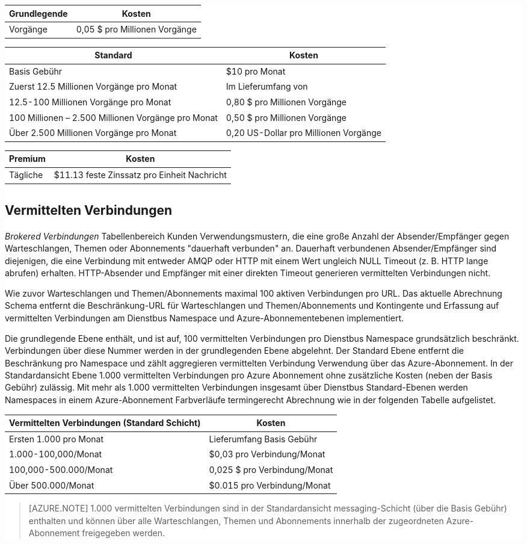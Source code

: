 |Grundlegende|Kosten|
|---|---|
|Vorgänge|0,05 $ pro Millionen Vorgänge|

|Standard|Kosten|
|---|---|
|Basis Gebühr|$10 pro Monat|
|Zuerst 12.5 Millionen Vorgänge pro Monat|Im Lieferumfang von|
|12.5-100 Millionen Vorgänge pro Monat|0,80 $ pro Millionen Vorgänge|
|100 Millionen – 2.500 Millionen Vorgänge pro Monat|0,50 $ pro Millionen Vorgänge|
|Über 2.500 Millionen Vorgänge pro Monat|0,20 US-Dollar pro Millionen Vorgänge|

|Premium|Kosten|
|---|---|
|Tägliche|$11.13 feste Zinssatz pro Einheit Nachricht|

## <a name="brokered-connections"></a>Vermittelten Verbindungen

*Brokered Verbindungen* Tabellenbereich Kunden Verwendungsmustern, die eine große Anzahl der Absender/Empfänger gegen Warteschlangen, Themen oder Abonnements "dauerhaft verbunden" an. Dauerhaft verbundenen Absender/Empfänger sind diejenigen, die eine Verbindung mit entweder AMQP oder HTTP mit einem Wert ungleich NULL Timeout (z. B. HTTP lange abrufen) erhalten. HTTP-Absender und Empfänger mit einer direkten Timeout generieren vermittelten Verbindungen nicht.

Wie zuvor Warteschlangen und Themen/Abonnements maximal 100 aktiven Verbindungen pro URL. Das aktuelle Abrechnung Schema entfernt die Beschränkung-URL für Warteschlangen und Themen/Abonnements und Kontingente und Erfassung auf vermittelten Verbindungen am Dienstbus Namespace und Azure-Abonnementebenen implementiert.

Die grundlegende Ebene enthält, und ist auf, 100 vermittelten Verbindungen pro Dienstbus Namespace grundsätzlich beschränkt. Verbindungen über diese Nummer werden in der grundlegenden Ebene abgelehnt. Der Standard Ebene entfernt die Beschränkung pro Namespace und zählt aggregieren vermittelten Verbindung Verwendung über das Azure-Abonnement. In der Standardansicht Ebene 1.000 vermittelten Verbindungen pro Azure Abonnement ohne zusätzliche Kosten (neben der Basis Gebühr) zulässig. Mit mehr als 1.000 vermittelten Verbindungen insgesamt über Dienstbus Standard-Ebenen werden Namespaces in einem Azure-Abonnement Farbverläufe termingerecht Abrechnung wie in der folgenden Tabelle aufgelistet.

|Vermittelten Verbindungen (Standard Schicht)|Kosten|
|---|---|
|Ersten 1.000 pro Monat|Lieferumfang Basis Gebühr|
|1.000-100,000/Monat|$0,03 pro Verbindung/Monat|
|100,000-500.000/Monat|0,025 $ pro Verbindung/Monat|
|Über 500.000/Monat|$0.015 pro Verbindung/Monat|

>[AZURE.NOTE] 1.000 vermittelten Verbindungen sind in der Standardansicht messaging-Schicht (über die Basis Gebühr) enthalten und können über alle Warteschlangen, Themen und Abonnements innerhalb der zugeordneten Azure-Abonnement freigegeben werden.


[Azure klassischen-portal]: http://manage.windowsazure.com